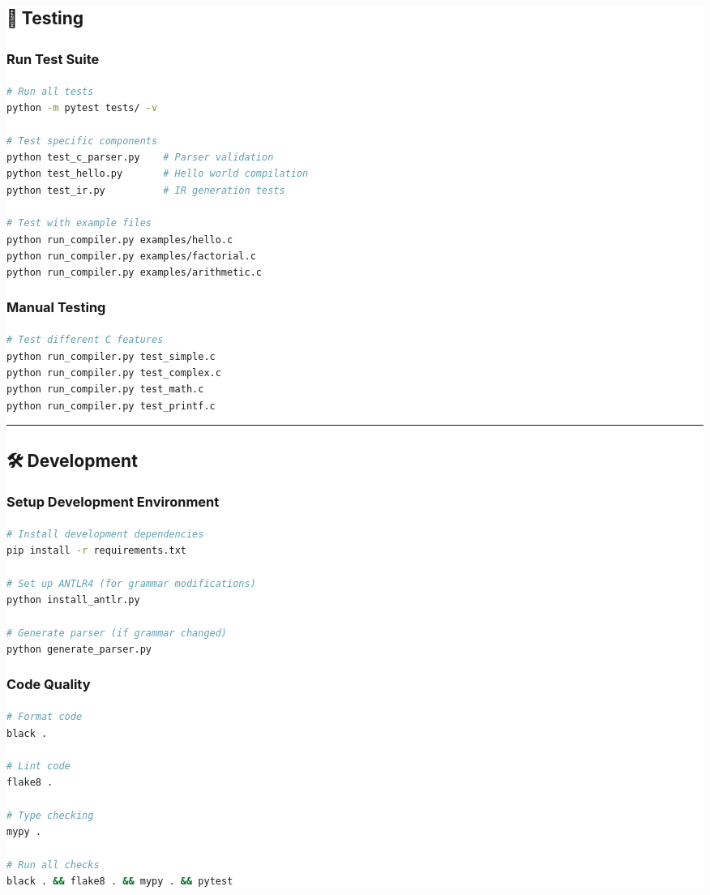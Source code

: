 
## 🧪 Testing

### Run Test Suite

```bash
# Run all tests
python -m pytest tests/ -v

# Test specific components
python test_c_parser.py    # Parser validation
python test_hello.py       # Hello world compilation
python test_ir.py          # IR generation tests

# Test with example files
python run_compiler.py examples/hello.c
python run_compiler.py examples/factorial.c
python run_compiler.py examples/arithmetic.c
```

### Manual Testing

```bash
# Test different C features
python run_compiler.py test_simple.c
python run_compiler.py test_complex.c
python run_compiler.py test_math.c
python run_compiler.py test_printf.c
```

---

## 🛠️ Development

### Setup Development Environment

```bash
# Install development dependencies
pip install -r requirements.txt

# Set up ANTLR4 (for grammar modifications)
python install_antlr.py

# Generate parser (if grammar changed)
python generate_parser.py
```

### Code Quality

```bash
# Format code
black .

# Lint code
flake8 .

# Type checking
mypy .

# Run all checks
black . && flake8 . && mypy . && pytest
```
